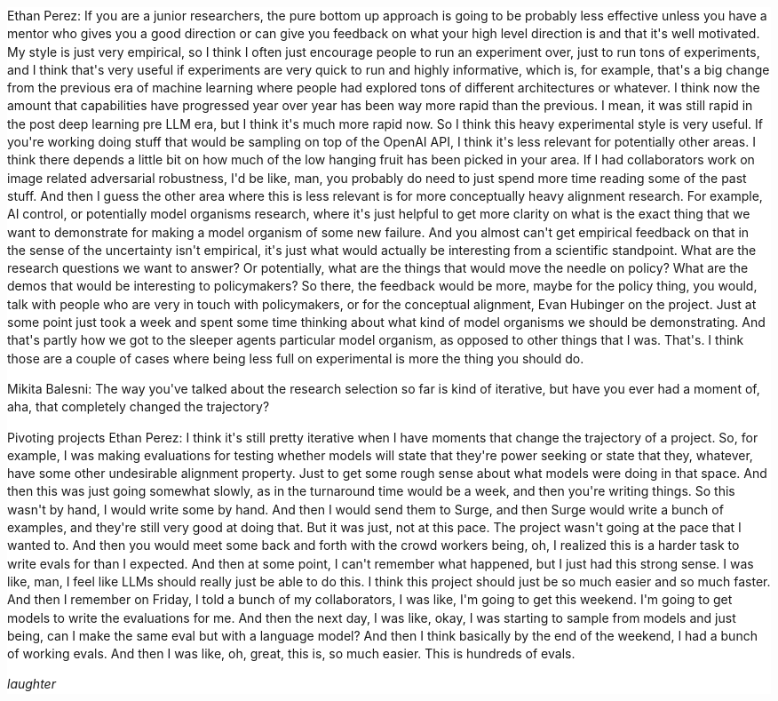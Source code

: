Ethan Perez: If you are a junior researchers, the pure bottom up approach is going to be probably less effective unless you have a mentor who gives you a good direction or can give you feedback on what your high level direction is and that it's well motivated. My style is just very empirical, so I think I often just encourage people to run an experiment over, just to run tons of experiments, and I think that's very useful if experiments are very quick to run and highly informative, which is, for example, that's a big change from the previous era of machine learning where people had explored tons of different architectures or whatever. I think now the amount that capabilities have progressed year over year has been way more rapid than the previous. I mean, it was still rapid in the post deep learning pre LLM era, but I think it's much more rapid now. So I think this heavy experimental style is very useful. If you're working doing stuff that would be sampling on top of the OpenAI API, I think it's less relevant for potentially other areas. I think there depends a little bit on how much of the low hanging fruit has been picked in your area. If I had collaborators work on image related adversarial robustness, I'd be like, man, you probably do need to just spend more time reading some of the past stuff. And then I guess the other area where this is less relevant is for more conceptually heavy alignment research. For example, AI control, or potentially model organisms research, where it's just helpful to get more clarity on what is the exact thing that we want to demonstrate for making a model organism of some new failure. And you almost can't get empirical feedback on that in the sense of the uncertainty isn't empirical, it's just what would actually be interesting from a scientific standpoint. What are the research questions we want to answer? Or potentially, what are the things that would move the needle on policy? What are the demos that would be interesting to policymakers? So there, the feedback would be more, maybe for the policy thing, you would, talk with people who are very in touch with policymakers, or for the conceptual alignment, Evan Hubinger on the project. Just at some point just took a week and spent some time thinking about what kind of model organisms we should be demonstrating. And that's partly how we got to the sleeper agents particular model organism, as opposed to other things that I was. That's. I think those are a couple of cases where being less full on experimental is more the thing you should do. 

Mikita Balesni: The way you've talked about the research selection so far is kind of iterative, but have you ever had a moment of, aha, that completely changed the trajectory?

Pivoting projects
Ethan Perez: I think it's still pretty iterative when I have moments that change the trajectory of a project. So, for example, I was making evaluations for testing whether models will state that they're power seeking or state that they, whatever, have some other undesirable alignment property. Just to get some rough sense about what models were doing in that space. And then this was just going somewhat slowly, as in the turnaround time would be a week, and then you're writing things. So this wasn't by hand, I would write some by hand. And then I would send them to Surge, and then Surge would write a bunch of examples, and they're still very good at doing that. But it was just, not at this pace. The project wasn't going at the pace that I wanted to. And then you would meet some back and forth with the crowd workers being, oh, I realized this is a harder task to write evals for than I expected. And then at some point, I can't remember what happened, but I just had this strong sense. I was like, man, I feel like LLMs should really just be able to do this. I think this project should just be so much easier and so much faster. And then I remember on Friday, I told a bunch of my collaborators, I was like, I'm going to get this weekend. I'm going to get models to write the evaluations for me. And then the next day, I was like, okay, I was starting to sample from models and just being, can I make the same eval but with a language model?  And then I think basically by the end of the weekend, I had a bunch of working evals. And then I was like, oh, great, this is, so much easier. This is hundreds of evals. 

*laughter*
